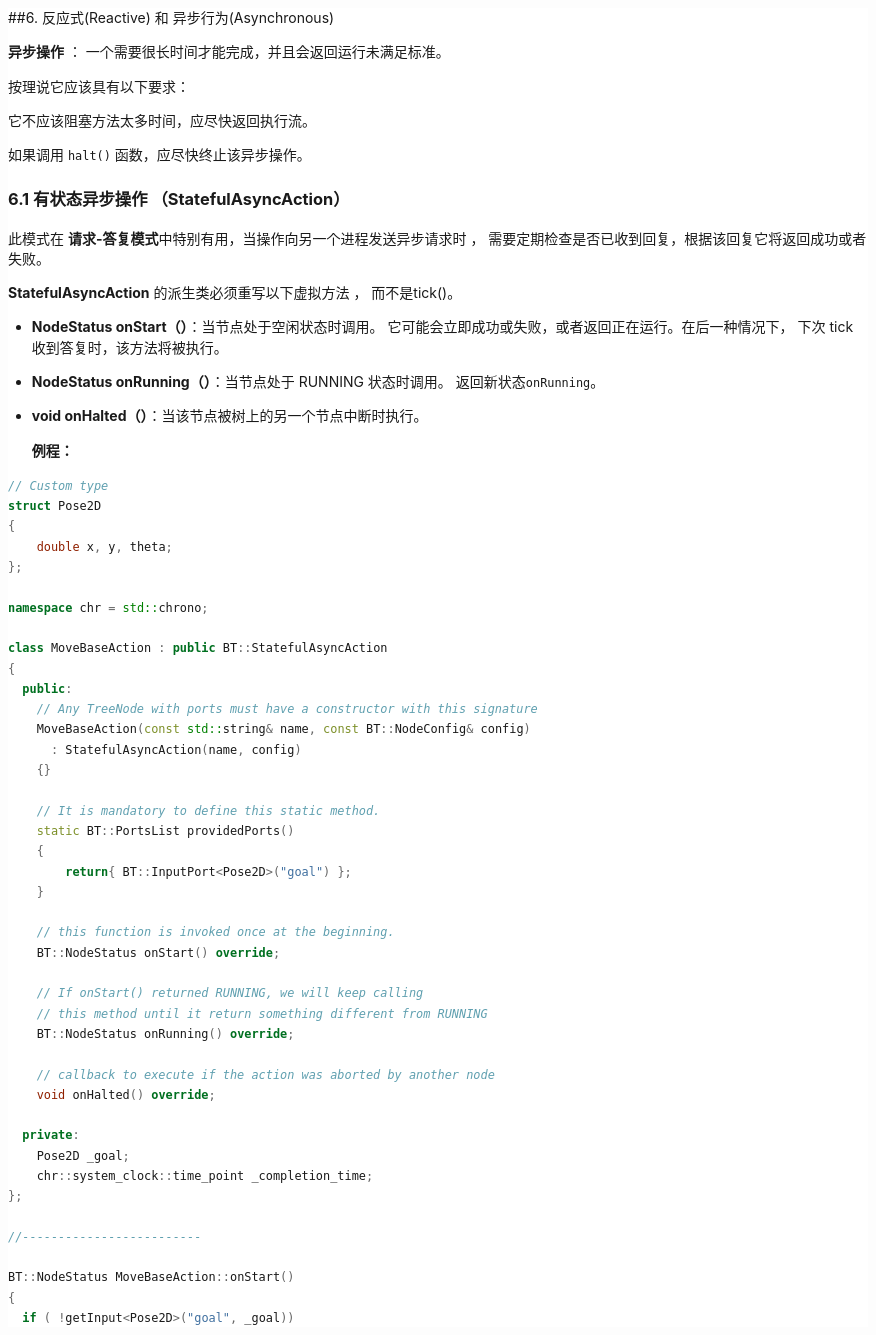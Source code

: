 

##6. 反应式(Reactive) 和 异步行为(Asynchronous)

**异步操作** ： 一个需要很长时间才能完成，并且会返回运行未满足标准。

按理说它应该具有以下要求：

它不应该阻塞方法太多时间，应尽快返回执行流。

如果调用 `halt()` 函数，应尽快终止该异步操作。

### 6.1 有状态异步操作  （StatefulAsyncAction）

此模式在 **请求-答复模式**中特别有用，当操作向另一个进程发送异步请求时 ， 需要定期检查是否已收到回复，根据该回复它将返回成功或者失败。

**StatefulAsyncAction** 的派生类必须重写以下虚拟方法 ， 而不是tick()。

- **NodeStatus onStart（）**：当节点处于空闲状态时调用。 它可能会立即成功或失败，或者返回正在运行。在后一种情况下， 下次 tick 收到答复时，该方法将被执行。

- **NodeStatus onRunning（）**：当节点处于 RUNNING 状态时调用。 返回新状态`onRunning`。

- **void onHalted（）**：当该节点被树上的另一个节点中断时执行。

  **例程：**

```c++
// Custom type
struct Pose2D
{
    double x, y, theta;
};

namespace chr = std::chrono;

class MoveBaseAction : public BT::StatefulAsyncAction
{
  public:
    // Any TreeNode with ports must have a constructor with this signature
    MoveBaseAction(const std::string& name, const BT::NodeConfig& config)
      : StatefulAsyncAction(name, config)
    {}

    // It is mandatory to define this static method.
    static BT::PortsList providedPorts()
    {
        return{ BT::InputPort<Pose2D>("goal") };
    }

    // this function is invoked once at the beginning.
    BT::NodeStatus onStart() override;

    // If onStart() returned RUNNING, we will keep calling
    // this method until it return something different from RUNNING
    BT::NodeStatus onRunning() override;

    // callback to execute if the action was aborted by another node
    void onHalted() override;

  private:
    Pose2D _goal;
    chr::system_clock::time_point _completion_time;
};

//-------------------------

BT::NodeStatus MoveBaseAction::onStart()
{
  if ( !getInput<Pose2D>("goal", _goal))
```